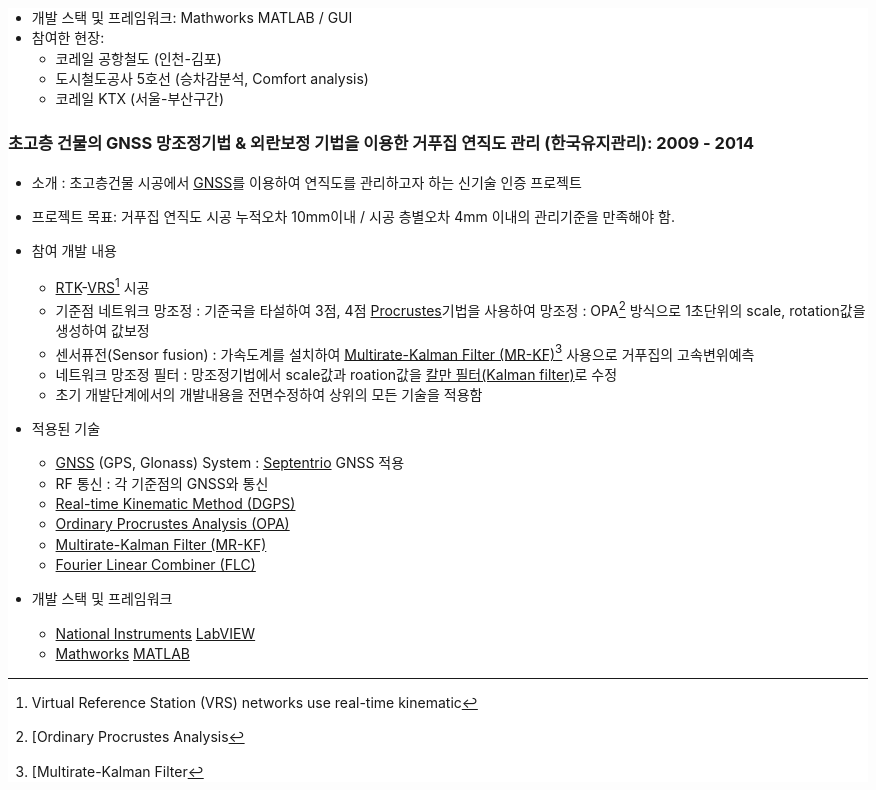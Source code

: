 -   개발 스택 및 프레임워크: Mathworks MATLAB / GUI
-   참여한 현장:
    -   코레일 공항철도 (인천-김포)
    -   도시철도공사 5호선 (승차감분석, Comfort analysis)
    -   코레일 KTX (서울-부산구간)

### 초고층 건물의 GNSS 망조정기법 & 외란보정 기법을 이용한 거푸집 연직도 관리 (한국유지관리): 2009 - 2014
-   소개 : 초고층건물 시공에서
    [GNSS](http://gnss.ngii.go.kr/info/summary)를 이용하여 연직도를
    관리하고자 하는 신기술 인증 프로젝트
-   프로젝트 목표: 거푸집 연직도 시공 누적오차 10mm이내 / 시공 층별오차
    4mm 이내의 관리기준을 만족해야 함.
-   참여 개발 내용
    -   [RTK](https://en.wikipedia.org/wiki/Real_Time_Kinematic)-[VRS](https://en.wikipedia.org/wiki/Virtual_Reference_Station)[^11]
        시공
    -   기준점 네트워크 망조정 : 기준국을 타설하여 3점, 4점
        [Procrustes](https://en.wikipedia.org/wiki/Procrustes_analysis)기법을
        사용하여 망조정 : OPA[^12] 방식으로 1초단위의 scale,
        rotation값을 생성하여 값보정
    -   센서퓨전(Sensor fusion) : 가속도계를 설치하여 [Multirate-Kalman
        Filter
        (MR-KF)](http://scholar.lib.vt.edu/theses/available/etd-062899-064821/unrestricted/etd.PDF)[^13]
        사용으로 거푸집의 고속변위예측
    -   네트워크 망조정 필터 : 망조정기법에서 scale값과 roation값을
        [칼만 필터(Kalman
        filter)](https://ko.wikipedia.org/wiki/%EC%B9%BC%EB%A7%8C_%ED%95%84%ED%84%B0)로
        수정
    -   초기 개발단계에서의 개발내용을 전면수정하여 상위의 모든 기술을
        적용함
-   적용된 기술
    -   [GNSS](http://gnss.ngii.go.kr/info/summary) (GPS, Glonass)
        System : [Septentrio](http://www.septentrio.com/) GNSS 적용
    -   RF 통신 : 각 기준점의 GNSS와 통신
    -   [Real-time Kinematic Method
        (DGPS)](https://en.wikipedia.org/wiki/Differential_GPS)
    -   [Ordinary Procrustes Analysis
        (OPA)](https://en.wikipedia.org/wiki/Procrustes_analysis)
    -   [Multirate-Kalman Filter
        (MR-KF)](http://scholar.lib.vt.edu/theses/available/etd-062899-064821/unrestricted/etd.PDF)
    -   [Fourier Linear Combiner
        (FLC)](http://ieeexplore.ieee.org/xpl/login.jsp?tp=&arnumber=258116&url=http%3A%2F%2Fieeexplore.ieee.org%2Fxpls%2Fabs_all.jsp%3Farnumber%3D258116)

-   개발 스택 및 프레임워크
    -   [National
        Instruments](https://en.wikipedia.org/wiki/National_Instruments)
        [LabVIEW](https://en.wikipedia.org/wiki/LabVIEW)
    -   [Mathworks](https://en.wikipedia.org/wiki/MathWorks)
        [MATLAB](https://en.wikipedia.org/wiki/MATLAB)
        <figure>
        <div class="fullwidth">

[^1]: In control system, [sliding mode control, or
[^2]: Precision Time Protocol(PTP)은 네트워크 간 정확한 동기화를
[^3]: In seismic engineering, the effective peak acceleration (EPA, the
[^4]: The data driven [**Stochastic Subspace
[^5]: The [frequency domain decomposition
[^6]: [Finite element model
[^7]: The field of [system
[^8]: The linear sum of a series of component signals by Hankel
[^9]: A cepstrum is the result of taking the Inverse Fourier transform
[^10]: Coherence Weighted Averaged Frequency Response Function (CWA-FRF)
[^11]: Virtual Reference Station (VRS) networks use real-time kinematic
[^12]: [Ordinary Procrustes Analysis
[^13]: [Multirate-Kalman Filter
[^14]: 에이씨에스 자동인양 시스템 (ACS Self Climbing System)